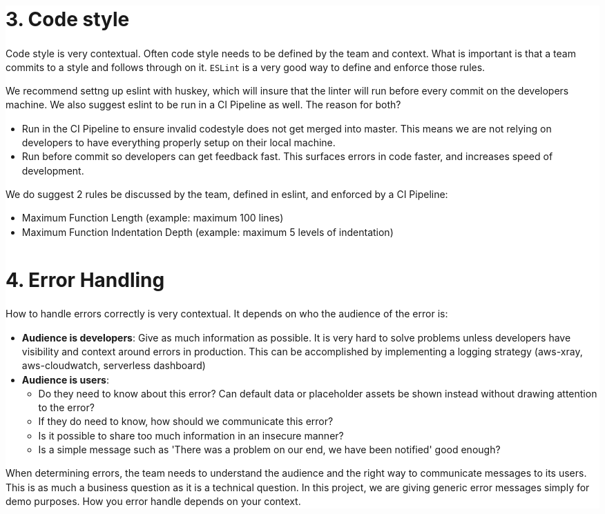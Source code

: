 # 3. Code style
Code style is very contextual. Often code style needs to be defined by the team and context. What is important 
is that a team commits to a style and follows through on it. `ESLint` is a very good way to define and enforce those rules.

We recommend settng up eslint with huskey, which will insure that the linter will run before every commit on the developers
machine. We also suggest eslint to be run in a CI Pipeline as well. The reason for both?
- Run in the CI Pipeline to ensure invalid codestyle does not get merged into master. This means we are not relying on developers
to have everything properly setup on their local machine. 
- Run before commit so developers can get feedback fast. This surfaces errors in code faster, and increases speed of development.

We do suggest 2 rules be discussed by the team, defined in eslint, and enforced by a CI Pipeline:
- Maximum Function Length (example: maximum 100 lines)
- Maximum Function Indentation Depth (example: maximum 5 levels of indentation)

# 4. Error Handling

How to handle errors correctly is very contextual. It depends on who the audience of the error is:
- **Audience is developers**: Give as much information as possible. It is very hard to solve problems unless developers have visibility and context around errors in production. This can be accomplished by implementing a logging strategy (aws-xray, aws-cloudwatch, serverless dashboard)
- **Audience is users**: 
   - Do they need to know about this error? Can default data or placeholder assets be shown instead without
   drawing attention to the error?
   - If they do need to know, how should we communicate this error?
   - Is it possible to share too much information in an insecure manner?
   - Is a simple message such as 'There was a problem on our end, we have been notified' good enough?

When determining errors, the team needs to understand the audience and the right way to communicate messages to its users.
This is as much a business question as it is a technical question. In this project, we are giving generic error messages simply for demo purposes. How you error handle depends on your context.
